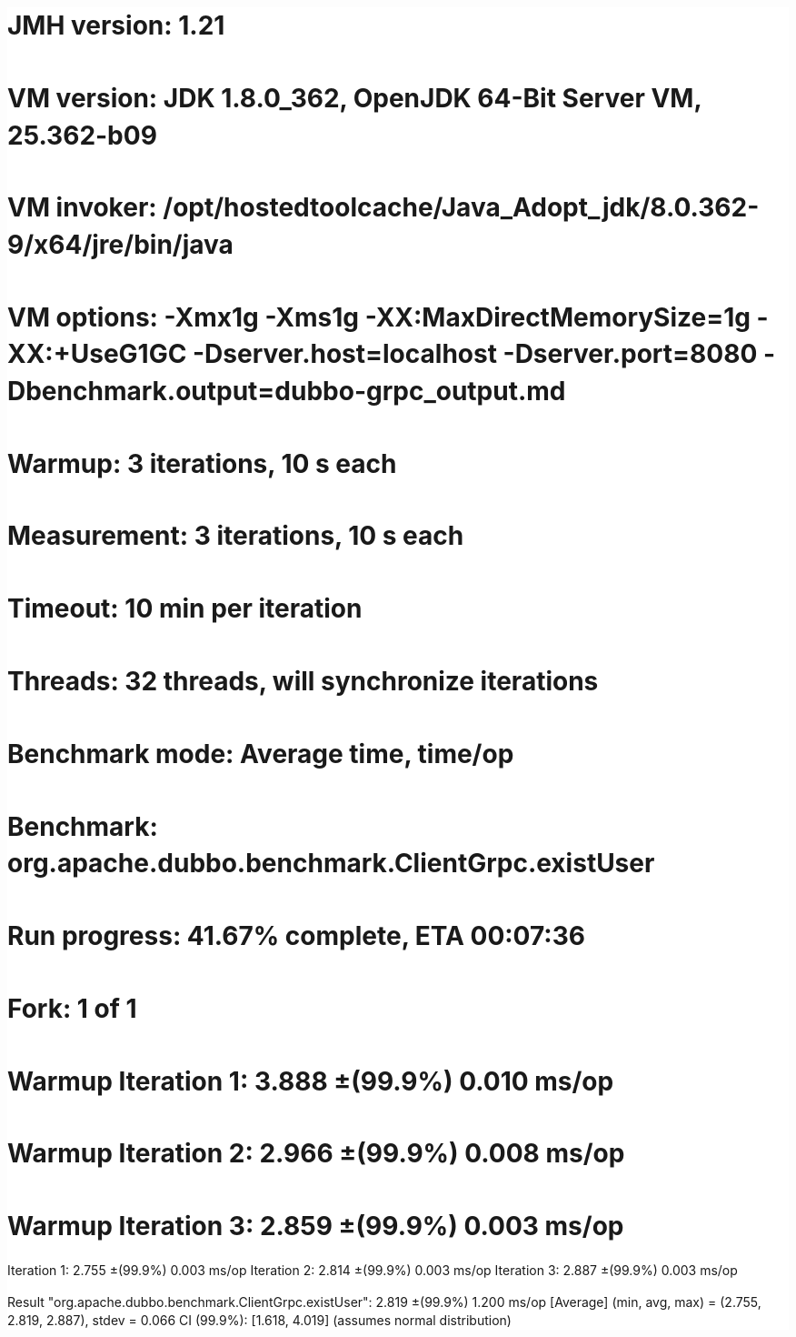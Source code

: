 
# JMH version: 1.21
# VM version: JDK 1.8.0_362, OpenJDK 64-Bit Server VM, 25.362-b09
# VM invoker: /opt/hostedtoolcache/Java_Adopt_jdk/8.0.362-9/x64/jre/bin/java
# VM options: -Xmx1g -Xms1g -XX:MaxDirectMemorySize=1g -XX:+UseG1GC -Dserver.host=localhost -Dserver.port=8080 -Dbenchmark.output=dubbo-grpc_output.md
# Warmup: 3 iterations, 10 s each
# Measurement: 3 iterations, 10 s each
# Timeout: 10 min per iteration
# Threads: 32 threads, will synchronize iterations
# Benchmark mode: Average time, time/op
# Benchmark: org.apache.dubbo.benchmark.ClientGrpc.existUser

# Run progress: 41.67% complete, ETA 00:07:36
# Fork: 1 of 1
# Warmup Iteration   1: 3.888 ±(99.9%) 0.010 ms/op
# Warmup Iteration   2: 2.966 ±(99.9%) 0.008 ms/op
# Warmup Iteration   3: 2.859 ±(99.9%) 0.003 ms/op
Iteration   1: 2.755 ±(99.9%) 0.003 ms/op
Iteration   2: 2.814 ±(99.9%) 0.003 ms/op
Iteration   3: 2.887 ±(99.9%) 0.003 ms/op


Result "org.apache.dubbo.benchmark.ClientGrpc.existUser":
  2.819 ±(99.9%) 1.200 ms/op [Average]
  (min, avg, max) = (2.755, 2.819, 2.887), stdev = 0.066
  CI (99.9%): [1.618, 4.019] (assumes normal distribution)
